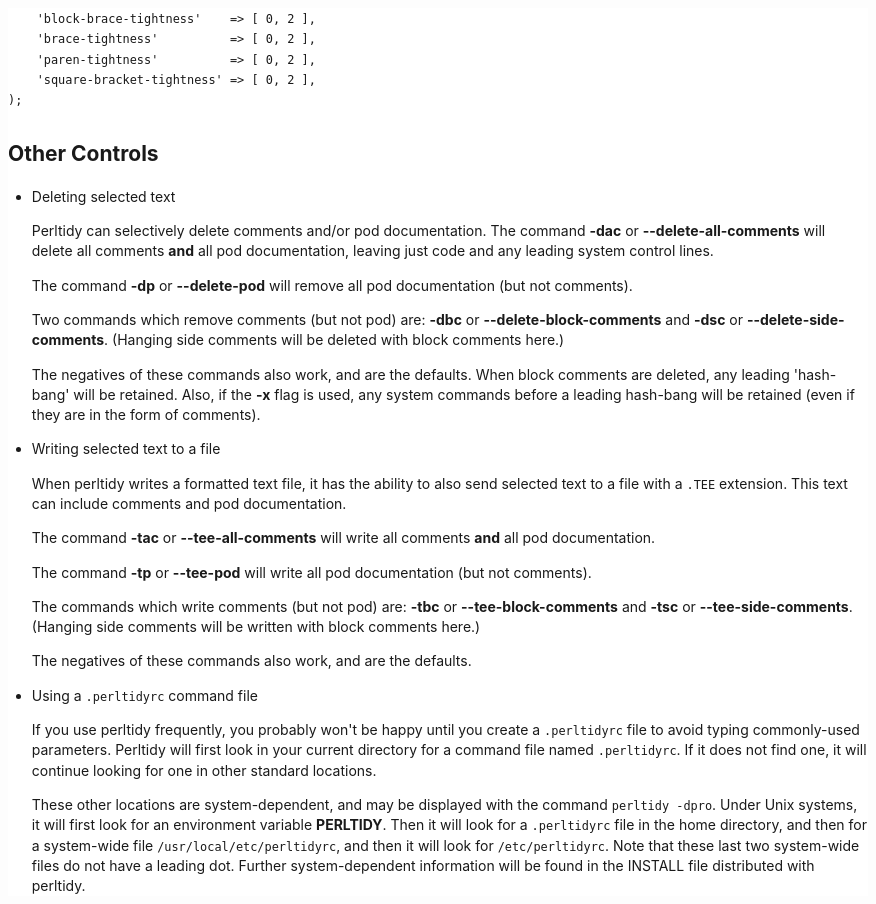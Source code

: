         'block-brace-tightness'    => [ 0, 2 ],
        'brace-tightness'          => [ 0, 2 ],
        'paren-tightness'          => [ 0, 2 ],
        'square-bracket-tightness' => [ 0, 2 ],
    );

## Other Controls

- Deleting selected text 

    Perltidy can selectively delete comments and/or pod documentation.  The
    command **-dac** or  **--delete-all-comments** will delete all comments
    **and** all pod documentation, leaving just code and any leading system
    control lines.

    The command **-dp** or **--delete-pod** will remove all pod documentation
    (but not comments).

    Two commands which remove comments (but not pod) are: **-dbc** or
    **--delete-block-comments** and **-dsc** or  **--delete-side-comments**.
    (Hanging side comments will be deleted with block comments here.)

    The negatives of these commands also work, and are the defaults.  When
    block comments are deleted, any leading 'hash-bang' will be retained.
    Also, if the **-x** flag is used, any system commands before a leading
    hash-bang will be retained (even if they are in the form of comments).

- Writing selected text to a file

    When perltidy writes a formatted text file, it has the ability to also
    send selected text to a file with a `.TEE` extension.  This text can
    include comments and pod documentation.  

    The command **-tac** or  **--tee-all-comments** will write all comments
    **and** all pod documentation.

    The command **-tp** or **--tee-pod** will write all pod documentation (but
    not comments).

    The commands which write comments (but not pod) are: **-tbc** or
    **--tee-block-comments** and **-tsc** or  **--tee-side-comments**.
    (Hanging side comments will be written with block comments here.)

    The negatives of these commands also work, and are the defaults.  

- Using a `.perltidyrc` command file

    If you use perltidy frequently, you probably won't be happy until you
    create a `.perltidyrc` file to avoid typing commonly-used parameters.
    Perltidy will first look in your current directory for a command file
    named `.perltidyrc`.  If it does not find one, it will continue looking
    for one in other standard locations.  

    These other locations are system-dependent, and may be displayed with
    the command `perltidy -dpro`.  Under Unix systems, it will first look
    for an environment variable **PERLTIDY**.  Then it will look for a
    `.perltidyrc` file in the home directory, and then for a system-wide
    file `/usr/local/etc/perltidyrc`, and then it will look for
    `/etc/perltidyrc`.  Note that these last two system-wide files do not
    have a leading dot.  Further system-dependent information will be found
    in the INSTALL file distributed with perltidy.
